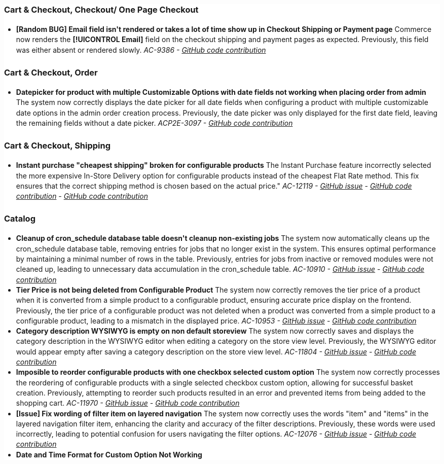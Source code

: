 ### Cart & Checkout, Checkout/ One Page Checkout

* __[Random BUG] Email field isn&apos;t rendered or takes a lot of time show up in Checkout Shipping or Payment page__
  Commerce now renders the **[!UICONTROL Email]** field on the checkout shipping and payment pages as expected. Previously, this field was either absent or rendered slowly.
  _AC-9386 - [GitHub code contribution](https://github.com/magento/magento2/commit/e1babcfd)_

### Cart & Checkout, Order

* __Datepicker for product with multiple Customizable Options with date fields not working when placing order from admin__
  The system now correctly displays the date picker for all date fields when configuring a product with multiple customizable date options in the admin order creation process. Previously, the date picker was only displayed for the first date field, leaving the remaining fields without a date picker.
  _ACP2E-3097 - [GitHub code contribution](https://github.com/magento/magento2/commit/b21e5d91)_

### Cart & Checkout, Shipping

* __Instant purchase &quot;cheapest shipping&quot; broken for configurable products__
  The Instant Purchase feature incorrectly selected the more expensive In-Store Delivery option for configurable products instead of the cheapest Flat Rate method. This fix ensures that the correct shipping method is chosen based on the actual price.&quot;
  _AC-12119 - [GitHub issue](https://github.com/magento/magento2/issues/38811) - [GitHub code contribution](https://github.com/magento/magento2/pull/38819) - [GitHub code contribution](https://github.com/magento/magento2/commit/29fe9097)_

### Catalog

* __Cleanup of cron_schedule database table doesn&apos;t cleanup non-existing jobs__
  The system now automatically cleans up the cron_schedule database table, removing entries for jobs that no longer exist in the system. This ensures optimal performance by maintaining a minimal number of rows in the table. Previously, entries for jobs from inactive or removed modules were not cleaned up, leading to unnecessary data accumulation in the cron_schedule table.
  _AC-10910 - [GitHub issue](https://github.com/magento/magento2/issues/38217) - [GitHub code contribution](https://github.com/magento/magento2/pull/38693)_
* __Tier Price is not being deleted from Configurable Product__
  The system now correctly removes the tier price of a product when it is converted from a simple product to a configurable product, ensuring accurate price display on the frontend. Previously, the tier price of a configurable product was not deleted when a product was converted from a simple product to a configurable product, leading to a mismatch in the displayed price.
  _AC-10953 - [GitHub issue](https://github.com/magento/magento2/issues/38390) - [GitHub code contribution](https://github.com/magento/magento2/pull/38427)_
* __Category description WYSIWYG is empty on non default storeview__
  The system now correctly saves and displays the category description in the WYSIWYG editor when editing a category on the store view level. Previously, the WYSIWYG editor would appear empty after saving a category description on the store view level.
  _AC-11804 - [GitHub issue](https://github.com/magento/magento2/issues/38622) - [GitHub code contribution](https://github.com/magento/magento2/pull/38623)_
* __Imposible to reorder configurable products with one checkbox selected custom option__
  The system now correctly processes the reordering of configurable products with a single selected checkbox custom option, allowing for successful basket creation. Previously, attempting to reorder such products resulted in an error and prevented items from being added to the shopping cart.
  _AC-11970 - [GitHub issue](https://github.com/magento/magento2/issues/38736) - [GitHub code contribution](https://github.com/magento/magento2/commit/1d144bce)_
* __[Issue] Fix wording of filter item on layered navigation__
  The system now correctly uses the words &quot;item&quot; and &quot;items&quot; in the layered navigation filter item, enhancing the clarity and accuracy of the filter descriptions. Previously, these words were used incorrectly, leading to potential confusion for users navigating the filter options.
  _AC-12076 - [GitHub issue](https://github.com/magento/magento2/issues/38789) - [GitHub code contribution](https://github.com/magento/magento2/pull/37852)_
* __Date and Time Format for Custom Option Not Working__